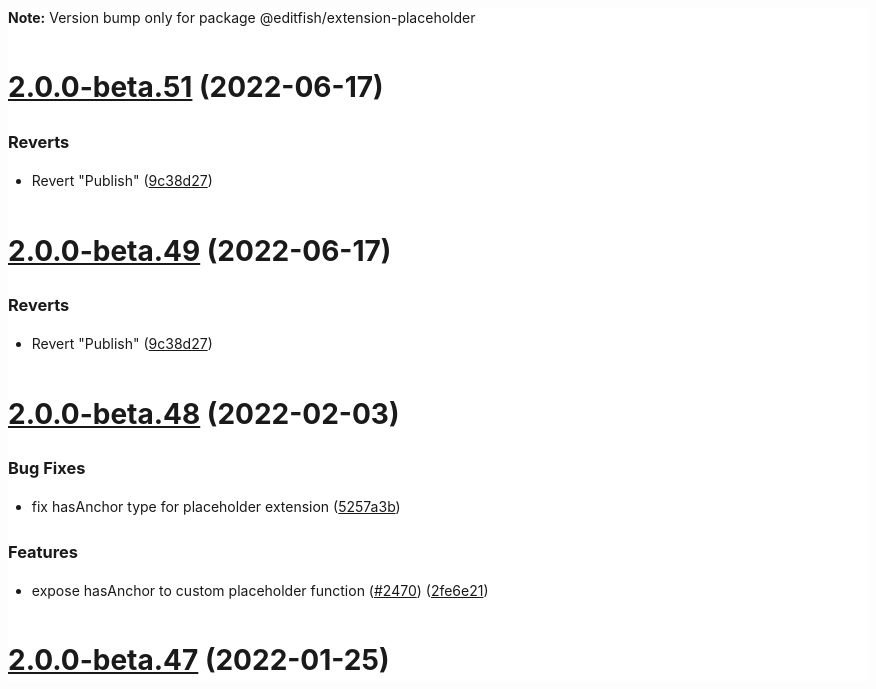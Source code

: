 **Note:** Version bump only for package @editfish/extension-placeholder





# [2.0.0-beta.51](https://github.com/ueberdosis/tiptap/compare/@editfish/extension-placeholder@2.0.0-beta.49...@editfish/extension-placeholder@2.0.0-beta.51) (2022-06-17)


### Reverts

* Revert "Publish" ([9c38d27](https://github.com/ueberdosis/tiptap/commit/9c38d2713e6feac5645ad9c1bfc57abdbf054576))





# [2.0.0-beta.49](https://github.com/ueberdosis/tiptap/compare/@editfish/extension-placeholder@2.0.0-beta.49...@editfish/extension-placeholder@2.0.0-beta.49) (2022-06-17)


### Reverts

* Revert "Publish" ([9c38d27](https://github.com/ueberdosis/tiptap/commit/9c38d2713e6feac5645ad9c1bfc57abdbf054576))





# [2.0.0-beta.48](https://github.com/ueberdosis/tiptap/compare/@editfish/extension-placeholder@2.0.0-beta.47...@editfish/extension-placeholder@2.0.0-beta.48) (2022-02-03)


### Bug Fixes

* fix hasAnchor type for placeholder extension ([5257a3b](https://github.com/ueberdosis/tiptap/commit/5257a3b94832b22a49dfedfb6f2aeea9abc6255b))


### Features

* expose hasAnchor to custom placeholder function ([#2470](https://github.com/ueberdosis/tiptap/issues/2470)) ([2fe6e21](https://github.com/ueberdosis/tiptap/commit/2fe6e2135d677dd5cfa9de7d9aa5100619986056))





# [2.0.0-beta.47](https://github.com/ueberdosis/tiptap/compare/@editfish/extension-placeholder@2.0.0-beta.46...@editfish/extension-placeholder@2.0.0-beta.47) (2022-01-25)
